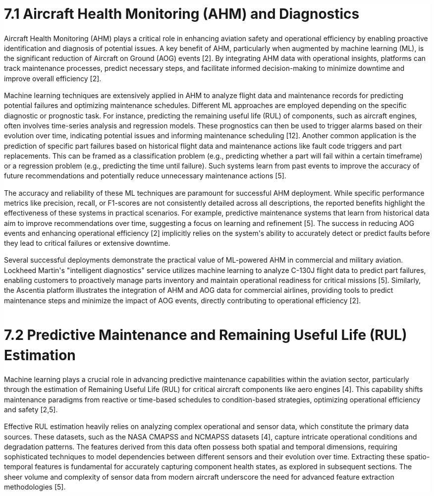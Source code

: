 # 7.1 Aircraft Health Monitoring (AHM) and Diagnostics  

Aircraft Health Monitoring (AHM) plays a critical role in enhancing aviation safety and operational efficiency by enabling proactive identification and diagnosis of potential issues. A key benefit of AHM, particularly when augmented by machine learning (ML), is the significant reduction of Aircraft on Ground (AOG) events [2]. By integrating AHM data with operational insights, platforms can track maintenance processes, predict necessary steps, and facilitate informed decision-making to minimize downtime and improve overall efficiency [2].  

Machine learning techniques are extensively applied in AHM to analyze flight data and maintenance records for predicting potential failures and optimizing maintenance schedules. Different ML approaches are employed depending on the specific diagnostic or prognostic task. For instance, predicting the remaining useful life (RUL) of components, such as aircraft engines, often involves time-series analysis and regression models. These prognostics can then be used to trigger alarms based on their evolution over time, indicating potential issues and informing maintenance scheduling [12]. Another common application is the prediction of specific part failures based on historical flight data and maintenance actions like fault code triggers and part replacements. This can be framed as a classification problem (e.g., predicting whether a part will fail within a certain timeframe) or a regression problem (e.g., predicting the time until failure). Such systems learn from past events to improve the accuracy of future recommendations and potentially reduce unnecessary maintenance actions [5].  

The accuracy and reliability of these ML techniques are paramount for successful AHM deployment. While specific performance metrics like precision, recall, or F1-scores are not consistently detailed across all descriptions, the reported benefits highlight the effectiveness of these systems in practical scenarios. For example, predictive maintenance systems that learn from historical data aim to improve recommendations over time, suggesting a focus on learning and refinement [5]. The success in reducing AOG events and enhancing operational efficiency [2] implicitly relies on the system's ability to accurately detect or predict faults before they lead to critical failures or extensive downtime.​  

Several successful deployments demonstrate the practical value of ML-powered AHM in commercial and military aviation. Lockheed Martin's "intelligent diagnostics" service utilizes machine learning to analyze C-130J flight data to predict part failures, enabling customers to proactively manage parts inventory and maintain operational readiness for critical missions [5]. Similarly, the Ascentia platform illustrates the integration of AHM and AOG data for commercial airlines, providing tools to predict maintenance steps and minimize the impact of AOG events, directly contributing to operational efficiency [2].  

# 7.2 Predictive Maintenance and Remaining Useful Life (RUL) Estimation  

Machine learning plays a crucial role in advancing predictive maintenance capabilities within the aviation sector, particularly through the estimation of Remaining Useful Life (RUL) for critical aircraft components like aero engines [4]. This capability shifts maintenance paradigms from reactive or time-based schedules to condition-based strategies, optimizing operational efficiency and safety [2,5].​  

Effective RUL estimation heavily relies on analyzing complex operational and sensor data, which constitute the primary data sources. These datasets, such as the NASA CMAPSS and NCMAPSS datasets [4], capture intricate operational conditions and degradation patterns. The features derived from this data often possess both spatial and temporal dimensions, requiring sophisticated techniques to model dependencies between different sensors and their evolution over time. Extracting these spatio-temporal features is fundamental for accurately capturing component health states, as explored in subsequent sections. The sheer volume and complexity of sensor data from modern aircraft underscore the need for advanced feature extraction methodologies [5].​  

